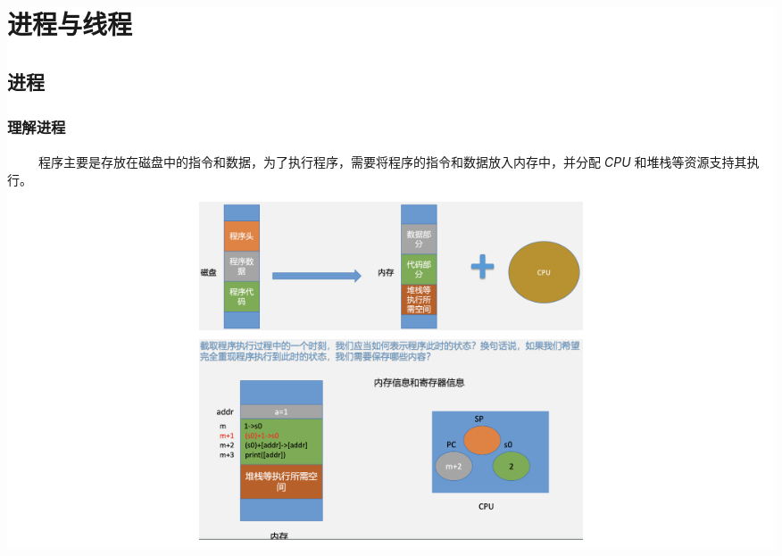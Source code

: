 # 进程与线程

## 进程

### 理解进程

&emsp;&emsp;&ensp;程序主要是存放在磁盘中的指令和数据，为了执行程序，需要将程序的指令和数据放入内存中，并分配 ${CPU}$ 和堆栈等资源支持其执行。 

<div style=" margin: 0 auto; max-width: 50%;">
<img src="Pasted Graphic 13.png" alt="Alt text" style="margin-top: 0; margin-bottom: 10px;" align="center">
</div>

<div style=" margin: 0 auto; max-width: 50%;">
<img src="%E6%88%91%E5%8F%96%E7%A8%8B%E5%BA%8F%E6%89%A7%E8%A1%8C%E8%BF%87%E7%A8%8B%E4%B8%AD%E7%9A%84%E4%B8%80%E4%B8%AA%E6%97%B6%E5%88%BB%EF%BC%8C%E6%88%91%E4%BB%AC%E5%BA%94%E5%BD%93%E5%A6%82%E4%BD%95%E8%A1%A8%E7%A4%BA%E7%A8%8B%E5%BA%8F%E6%AD%A4%E6%97%B6%E7%9A%84%E7%8A%B6%E6%80%81%EF%BC%9F%E6%8D%A2%E5%8F%A5%E8%AF%9D%E8%AF%B4%EF%BC%8C%E5%A6%82%E6%9E%9C%E6%88%91%E4%BB%AC%E5%B8%8C%E6%9C%9B.png" alt="Alt text" style="margin-top: 0; margin-bottom: 10px;" align="center">
</div>
